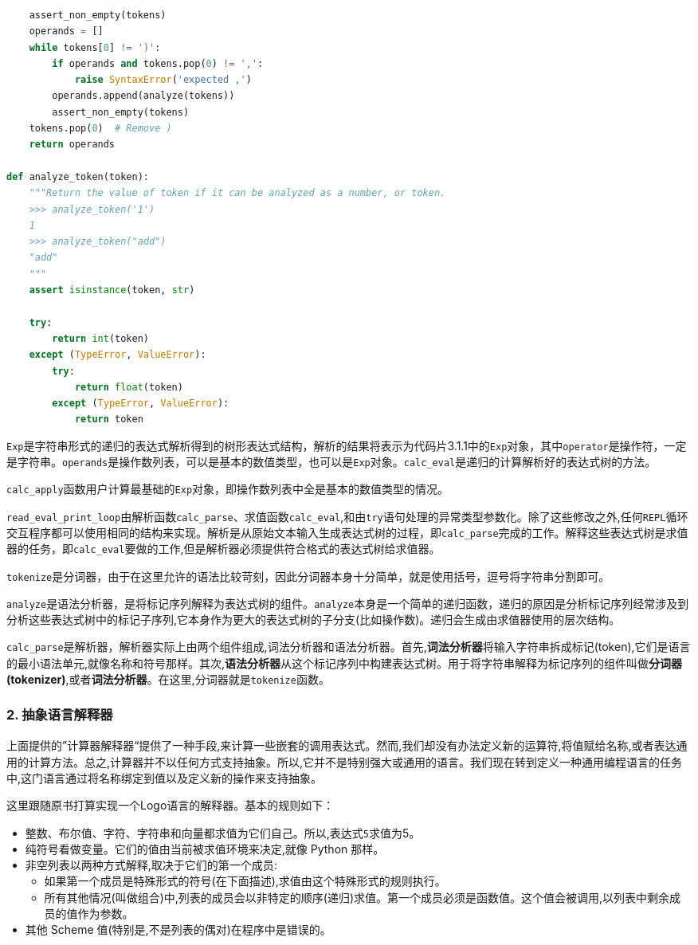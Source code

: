 ```python
    assert_non_empty(tokens)
    operands = []
    while tokens[0] != ')':
        if operands and tokens.pop(0) != ',':
            raise SyntaxError('expected ,')
        operands.append(analyze(tokens))
        assert_non_empty(tokens)
    tokens.pop(0)  # Remove )
    return operands

def analyze_token(token):
    """Return the value of token if it can be analyzed as a number, or token.
    >>> analyze_token('1')
    1
    >>> analyze_token("add")
    "add"
    """
    assert isinstance(token, str)
    
    try:
        return int(token)
    except (TypeError, ValueError):
        try:
            return float(token)
        except (TypeError, ValueError):
            return token

```


`Exp`是字符串形式的递归的表达式解析得到的树形表达式结构，解析的结果将表示为代码片3.1.1中的`Exp`对象，其中`operator`是操作符，一定是字符串。`operands`是操作数列表，可以是基本的数值类型，也可以是`Exp`对象。`calc_eval`是递归的计算解析好的表达式树的方法。

`calc_apply`函数用户计算最基础的`Exp`对象，即操作数列表中全是基本的数值类型的情况。

`read_eval_print_loop`由解析函数`calc_parse`、求值函数`calc_eval`,和由`try`语句处理的异常类型参数化。除了这些修改之外,任何`REPL`循环交互程序都可以使用相同的结构来实现。解析是从原始文本输入生成表达式树的过程，即`calc_parse`完成的工作。解释这些表达式树是求值器的任务，即`calc_eval`要做的工作,但是解析器必须提供符合格式的表达式树给求值器。

`tokenize`是分词器，由于在这里允许的语法比较苛刻，因此分词器本身十分简单，就是使用括号，逗号将字符串分割即可。

`analyze`是语法分析器，是将标记序列解释为表达式树的组件。`analyze`本身是一个简单的递归函数，递归的原因是分析标记序列经常涉及到分析这些表达式树中的标记子序列,它本身作为更大的表达式树的子分支(比如操作数)。递归会生成由求值器使用的层次结构。

`calc_parse`是解析器，解析器实际上由两个组件组成,词法分析器和语法分析器。首先,**词法分析器**将输入字符串拆成标记(token),它们是语言的最小语法单元,就像名称和符号那样。其次,**语法分析器**从这个标记序列中构建表达式树。用于将字符串解释为标记序列的组件叫做**分词器(tokenizer)**,或者**词法分析器**。在这里,分词器就是`tokenize`函数。

### 2. 抽象语言解释器

上面提供的”计算器解释器“提供了一种手段,来计算一些嵌套的调用表达式。然而,我们却没有办法定义新的运算符,将值赋给名称,或者表达通用的计算方法。总之,计算器并不以任何方式支持抽象。所以,它并不是特别强大或通用的语言。我们现在转到定义一种通用编程语言的任务中,这门语言通过将名称绑定到值以及定义新的操作来支持抽象。

这里跟随原书打算实现一个Logo语言的解释器。基本的规则如下：

- 整数、布尔值、字符、字符串和向量都求值为它们自己。所以,表达式`5`求值为5。
- 纯符号看做变量。它们的值由当前被求值环境来决定,就像 Python 那样。
- 非空列表以两种方式解释,取决于它们的第一个成员:
	- 如果第一个成员是特殊形式的符号(在下面描述),求值由这个特殊形式的规则执行。
	- 所有其他情况(叫做组合)中,列表的成员会以非特定的顺序(递归)求值。第一个成员必须是函数值。这个值会被调用,以列表中剩余成员的值作为参数。
- 其他 Scheme 值(特别是,不是列表的偶对)在程序中是错误的。
